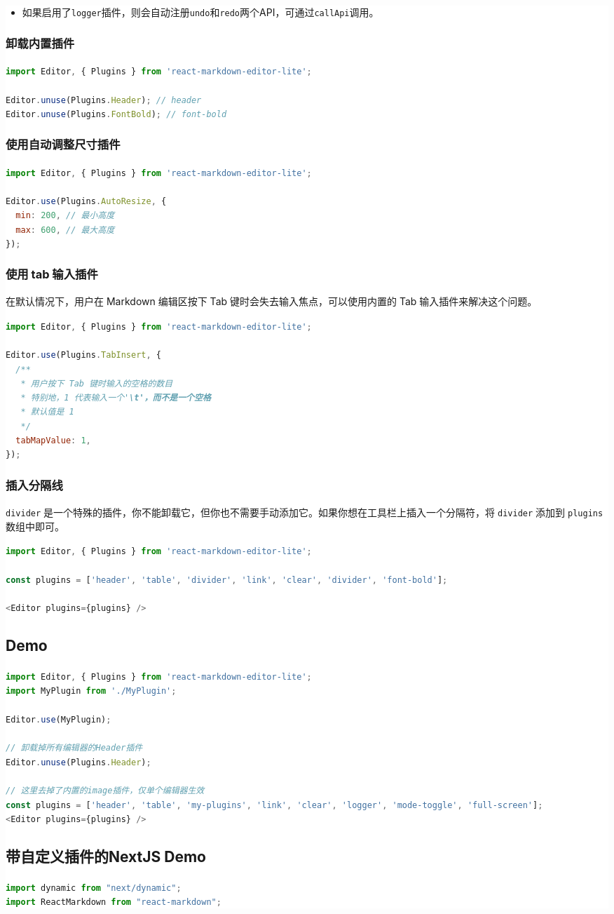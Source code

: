 * 如果启用了`logger`插件，则会自动注册`undo`和`redo`两个API，可通过`callApi`调用。

### 卸载内置插件
```js
import Editor, { Plugins } from 'react-markdown-editor-lite';

Editor.unuse(Plugins.Header); // header
Editor.unuse(Plugins.FontBold); // font-bold
```
### 使用自动调整尺寸插件
```js
import Editor, { Plugins } from 'react-markdown-editor-lite';

Editor.use(Plugins.AutoResize, {
  min: 200, // 最小高度
  max: 600, // 最大高度
});
```
### 使用 tab 输入插件
在默认情况下，用户在 Markdown 编辑区按下 Tab 键时会失去输入焦点，可以使用内置的 Tab 输入插件来解决这个问题。
```js
import Editor, { Plugins } from 'react-markdown-editor-lite';

Editor.use(Plugins.TabInsert, {
  /**
   * 用户按下 Tab 键时输入的空格的数目
   * 特别地，1 代表输入一个'\t'，而不是一个空格
   * 默认值是 1
   */
  tabMapValue: 1,
});
```
### 插入分隔线

`divider` 是一个特殊的插件，你不能卸载它，但你也不需要手动添加它。如果你想在工具栏上插入一个分隔符，将 `divider` 添加到 `plugins` 数组中即可。

```js
import Editor, { Plugins } from 'react-markdown-editor-lite';

const plugins = ['header', 'table', 'divider', 'link', 'clear', 'divider', 'font-bold'];

<Editor plugins={plugins} />
```
## Demo
```js
import Editor, { Plugins } from 'react-markdown-editor-lite';
import MyPlugin from './MyPlugin';

Editor.use(MyPlugin);

// 卸载掉所有编辑器的Header插件
Editor.unuse(Plugins.Header);

// 这里去掉了内置的image插件，仅单个编辑器生效
const plugins = ['header', 'table', 'my-plugins', 'link', 'clear', 'logger', 'mode-toggle', 'full-screen'];
<Editor plugins={plugins} />
```
## 带自定义插件的NextJS Demo
```js
import dynamic from "next/dynamic";
import ReactMarkdown from "react-markdown";
```